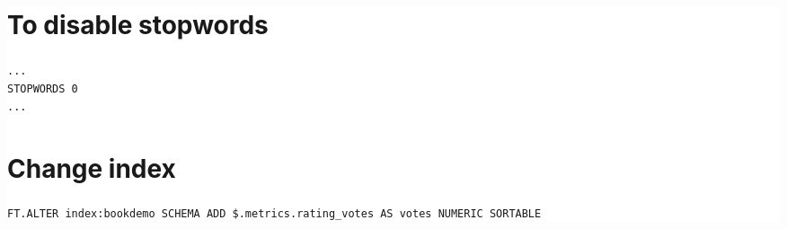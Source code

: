 # To disable stopwords
```text
...
STOPWORDS 0
...
```

# Change index 
```text
FT.ALTER index:bookdemo SCHEMA ADD $.metrics.rating_votes AS votes NUMERIC SORTABLE
```